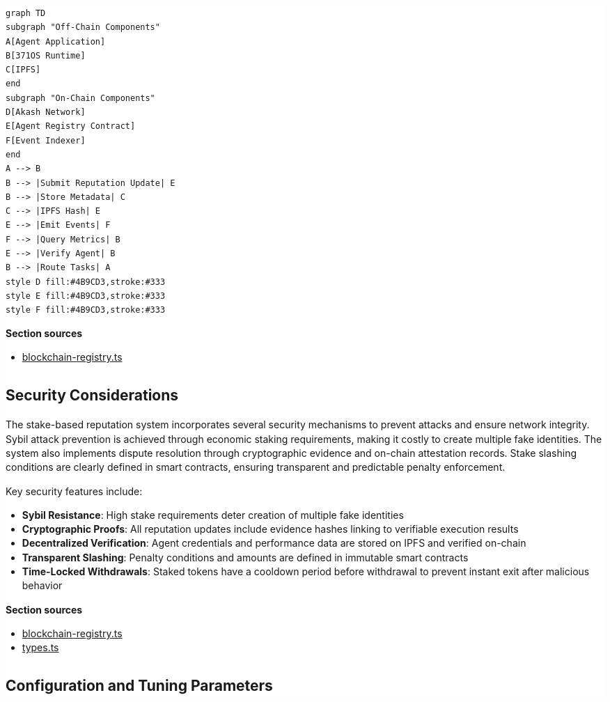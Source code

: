 ```mermaid
graph TD
subgraph "Off-Chain Components"
A[Agent Application]
B[371OS Runtime]
C[IPFS]
end
subgraph "On-Chain Components"
D[Akash Network]
E[Agent Registry Contract]
F[Event Indexer]
end
A --> B
B --> |Submit Reputation Update| E
B --> |Store Metadata| C
C --> |IPFS Hash| E
E --> |Emit Events| F
F --> |Query Metrics| B
E --> |Verify Agent| B
B --> |Route Tasks| A
style D fill:#4B9CD3,stroke:#333
style E fill:#4B9CD3,stroke:#333
style F fill:#4B9CD3,stroke:#333
```

**Section sources**
- [blockchain-registry.ts](file://packages/elizaos-plugins/universal-tool-server/src/blockchain-registry.ts#L0-L400)

## Security Considerations

The stake-based reputation system incorporates several security mechanisms to prevent attacks and ensure network integrity. Sybil attack prevention is achieved through economic staking requirements, making it costly to create multiple fake identities. The system also implements dispute resolution through cryptographic evidence and on-chain attestation records. Stake slashing conditions are clearly defined in smart contracts, ensuring transparent and predictable penalty enforcement.

Key security features include:
- **Sybil Resistance**: High stake requirements deter creation of multiple fake identities
- **Cryptographic Proofs**: All reputation updates include evidence hashes linking to verifiable execution results
- **Decentralized Verification**: Agent credentials and performance data are stored on IPFS and verified on-chain
- **Transparent Slashing**: Penalty conditions and amounts are defined in immutable smart contracts
- **Time-Locked Withdrawals**: Staked tokens have a cooldown period before withdrawal to prevent instant exit after malicious behavior

**Section sources**
- [blockchain-registry.ts](file://packages/elizaos-plugins/universal-tool-server/src/blockchain-registry.ts#L0-L400)
- [types.ts](file://packages/elizaos-plugins/universal-tool-server/src/types.ts#L0-L271)

## Configuration and Tuning Parameters
